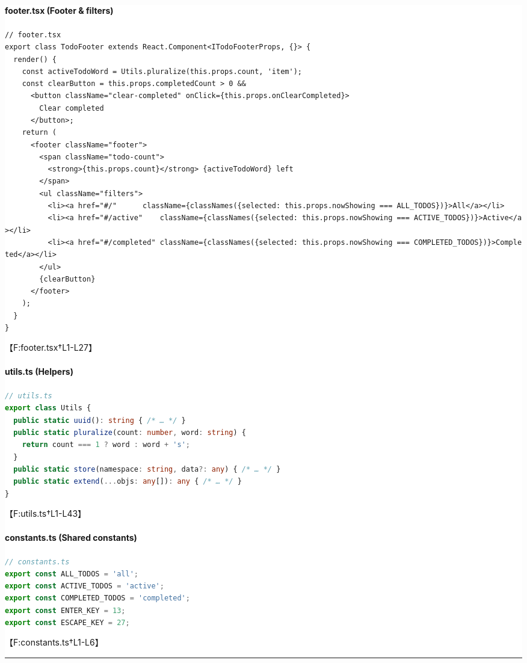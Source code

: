 #### footer.tsx (Footer & filters)
```tsx
// footer.tsx
export class TodoFooter extends React.Component<ITodoFooterProps, {}> {
  render() {
    const activeTodoWord = Utils.pluralize(this.props.count, 'item');
    const clearButton = this.props.completedCount > 0 &&
      <button className="clear-completed" onClick={this.props.onClearCompleted}>
        Clear completed
      </button>;
    return (
      <footer className="footer">
        <span className="todo-count">
          <strong>{this.props.count}</strong> {activeTodoWord} left
        </span>
        <ul className="filters">
          <li><a href="#/"      className={classNames({selected: this.props.nowShowing === ALL_TODOS})}>All</a></li>
          <li><a href="#/active"    className={classNames({selected: this.props.nowShowing === ACTIVE_TODOS})}>Active</a></li>
          <li><a href="#/completed" className={classNames({selected: this.props.nowShowing === COMPLETED_TODOS})}>Completed</a></li>
        </ul>
        {clearButton}
      </footer>
    );
  }
}
```
【F:footer.tsx†L1-L27】

#### utils.ts (Helpers)
```ts
// utils.ts
export class Utils {
  public static uuid(): string { /* … */ }
  public static pluralize(count: number, word: string) {
    return count === 1 ? word : word + 's'; 
  }
  public static store(namespace: string, data?: any) { /* … */ }
  public static extend(...objs: any[]): any { /* … */ }
}
```
【F:utils.ts†L1-L43】

#### constants.ts (Shared constants)
```ts
// constants.ts
export const ALL_TODOS = 'all';
export const ACTIVE_TODOS = 'active';
export const COMPLETED_TODOS = 'completed';
export const ENTER_KEY = 13;
export const ESCAPE_KEY = 27;
```
【F:constants.ts†L1-L6】

---